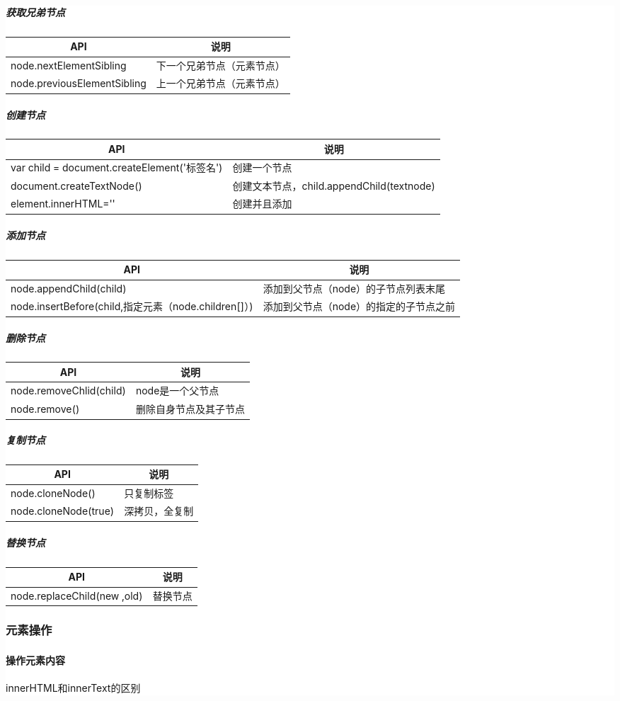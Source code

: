 ##### 获取兄弟节点

| API                         | 说明                       |
| --------------------------- | -------------------------- |
| node.nextElementSibling     | 下一个兄弟节点（元素节点） |
| node.previousElementSibling | 上一个兄弟节点（元素节点） |

##### 创建节点

| API                                          | 说明                                      |
| -------------------------------------------- | ----------------------------------------- |
| var child = document.createElement('标签名') | 创建一个节点                              |
| document.createTextNode()                    | 创建文本节点，child.appendChild(textnode) |
| element.innerHTML=''                         | 创建并且添加                              |

##### 添加节点

| API                                                  | 说明                                   |
| ---------------------------------------------------- | -------------------------------------- |
| node.appendChild(child)                              | 添加到父节点（node）的子节点列表末尾   |
| node.insertBefore(child,指定元素（node.children[]）) | 添加到父节点（node）的指定的子节点之前 |

##### 删除节点

| API                     | 说明                   |
| ----------------------- | ---------------------- |
| node.removeChlid(child) | node是一个父节点       |
| node.remove()           | 删除自身节点及其子节点 |

##### 复制节点

| API                  | 说明           |
| -------------------- | -------------- |
| node.cloneNode()     | 只复制标签     |
| node.cloneNode(true) | 深拷贝，全复制 |

##### 替换节点

| API                         | 说明     |
| --------------------------- | -------- |
| node.replaceChild(new ,old) | 替换节点 |

### 元素操作

#### 操作元素内容

innerHTML和innerText的区别
